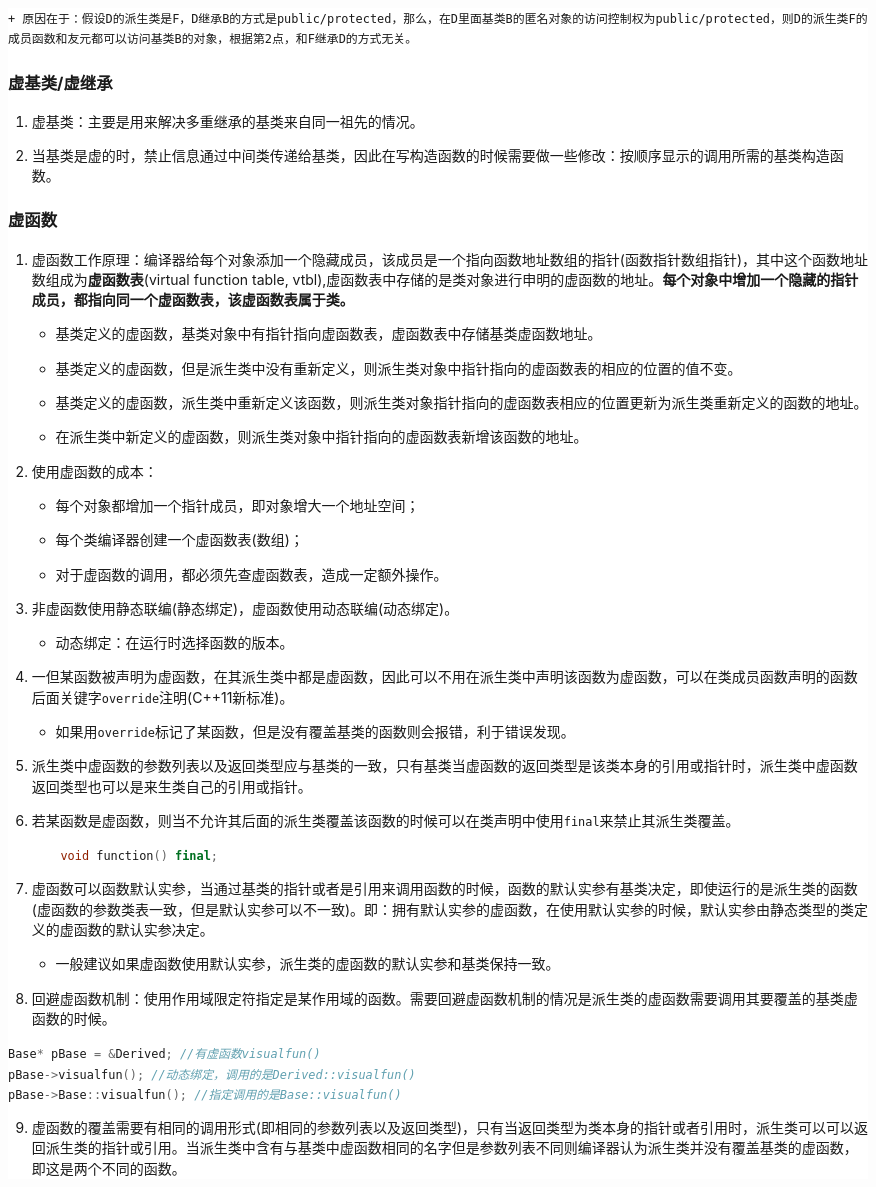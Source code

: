     + 原因在于：假设D的派生类是F，D继承B的方式是public/protected，那么，在D里面基类B的匿名对象的访问控制权为public/protected，则D的派生类F的成员函数和友元都可以访问基类B的对象，根据第2点，和F继承D的方式无关。

### 虚基类/虚继承 ###

1. 虚基类：主要是用来解决多重继承的基类来自同一祖先的情况。

2. 当基类是虚的时，禁止信息通过中间类传递给基类，因此在写构造函数的时候需要做一些修改：按顺序显示的调用所需的基类构造函数。

### 虚函数 ###

1. 虚函数工作原理：编译器给每个对象添加一个隐藏成员，该成员是一个指向函数地址数组的指针(函数指针数组指针)，其中这个函数地址数组成为**虚函数表**(virtual function table, vtbl),虚函数表中存储的是类对象进行申明的虚函数的地址。**每个对象中增加一个隐藏的指针成员，都指向同一个虚函数表，该虚函数表属于类。**

    + 基类定义的虚函数，基类对象中有指针指向虚函数表，虚函数表中存储基类虚函数地址。

    + 基类定义的虚函数，但是派生类中没有重新定义，则派生类对象中指针指向的虚函数表的相应的位置的值不变。

    + 基类定义的虚函数，派生类中重新定义该函数，则派生类对象指针指向的虚函数表相应的位置更新为派生类重新定义的函数的地址。

    + 在派生类中新定义的虚函数，则派生类对象中指针指向的虚函数表新增该函数的地址。

2. 使用虚函数的成本：

    + 每个对象都增加一个指针成员，即对象增大一个地址空间；

    + 每个类编译器创建一个虚函数表(数组)；

    + 对于虚函数的调用，都必须先查虚函数表，造成一定额外操作。

3. 非虚函数使用静态联编(静态绑定)，虚函数使用动态联编(动态绑定)。

    + 动态绑定：在运行时选择函数的版本。


4. 一但某函数被声明为虚函数，在其派生类中都是虚函数，因此可以不用在派生类中声明该函数为虚函数，可以在类成员函数声明的函数后面关键字`override`注明(C++11新标准)。
    + 如果用`override`标记了某函数，但是没有覆盖基类的函数则会报错，利于错误发现。

5. 派生类中虚函数的参数列表以及返回类型应与基类的一致，只有基类当虚函数的返回类型是该类本身的引用或指针时，派生类中虚函数返回类型也可以是来生类自己的引用或指针。

6. 若某函数是虚函数，则当不允许其后面的派生类覆盖该函数的时候可以在类声明中使用`final`来禁止其派生类覆盖。
    ```C++
        void function() final;
    ```

7. 虚函数可以函数默认实参，当通过基类的指针或者是引用来调用函数的时候，函数的默认实参有基类决定，即使运行的是派生类的函数(虚函数的参数类表一致，但是默认实参可以不一致)。即：拥有默认实参的虚函数，在使用默认实参的时候，默认实参由静态类型的类定义的虚函数的默认实参决定。

    + 一般建议如果虚函数使用默认实参，派生类的虚函数的默认实参和基类保持一致。


8. 回避虚函数机制：使用作用域限定符指定是某作用域的函数。需要回避虚函数机制的情况是派生类的虚函数需要调用其要覆盖的基类虚函数的时候。
```C++
Base* pBase = &Derived; //有虚函数visualfun()
pBase->visualfun(); //动态绑定，调用的是Derived::visualfun()
pBase->Base::visualfun(); //指定调用的是Base::visualfun()
```

9. 虚函数的覆盖需要有相同的调用形式(即相同的参数列表以及返回类型)，只有当返回类型为类本身的指针或者引用时，派生类可以可以返回派生类的指针或引用。当派生类中含有与基类中虚函数相同的名字但是参数列表不同则编译器认为派生类并没有覆盖基类的虚函数，即这是两个不同的函数。
